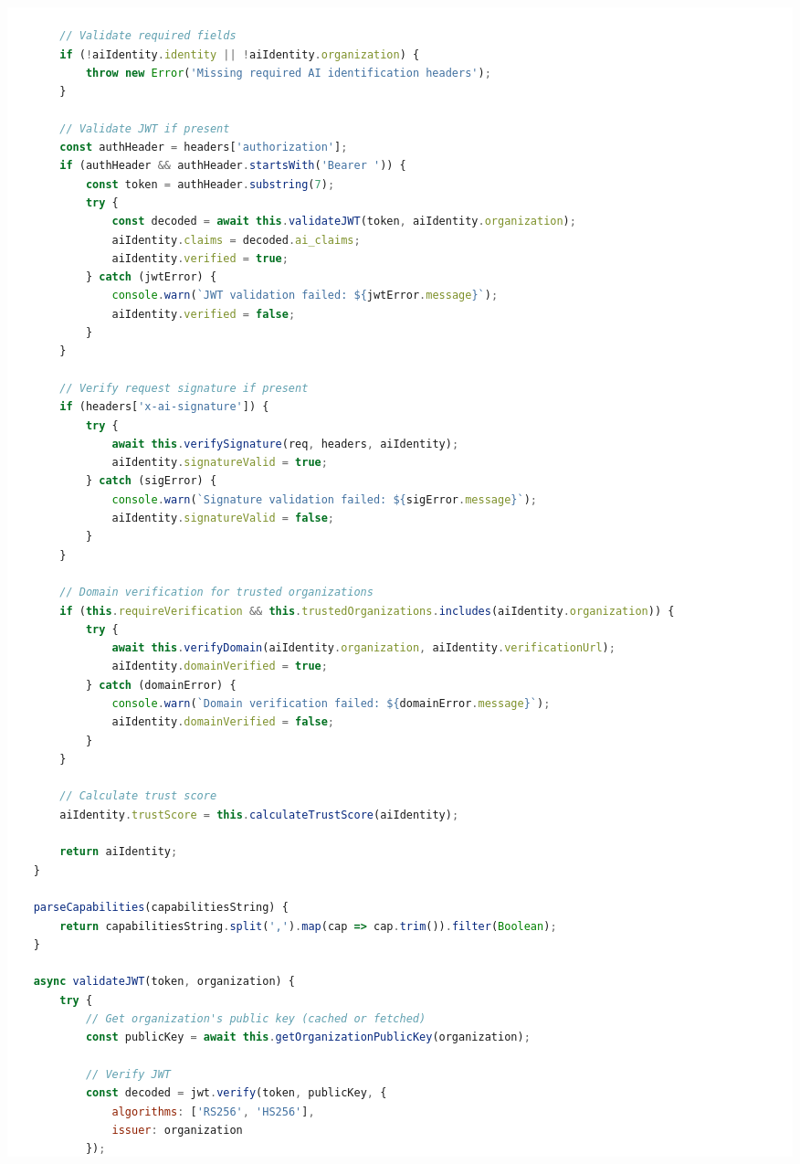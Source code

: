```javascript
        
        // Validate required fields
        if (!aiIdentity.identity || !aiIdentity.organization) {
            throw new Error('Missing required AI identification headers');
        }
        
        // Validate JWT if present
        const authHeader = headers['authorization'];
        if (authHeader && authHeader.startsWith('Bearer ')) {
            const token = authHeader.substring(7);
            try {
                const decoded = await this.validateJWT(token, aiIdentity.organization);
                aiIdentity.claims = decoded.ai_claims;
                aiIdentity.verified = true;
            } catch (jwtError) {
                console.warn(`JWT validation failed: ${jwtError.message}`);
                aiIdentity.verified = false;
            }
        }
        
        // Verify request signature if present
        if (headers['x-ai-signature']) {
            try {
                await this.verifySignature(req, headers, aiIdentity);
                aiIdentity.signatureValid = true;
            } catch (sigError) {
                console.warn(`Signature validation failed: ${sigError.message}`);
                aiIdentity.signatureValid = false;
            }
        }
        
        // Domain verification for trusted organizations
        if (this.requireVerification && this.trustedOrganizations.includes(aiIdentity.organization)) {
            try {
                await this.verifyDomain(aiIdentity.organization, aiIdentity.verificationUrl);
                aiIdentity.domainVerified = true;
            } catch (domainError) {
                console.warn(`Domain verification failed: ${domainError.message}`);
                aiIdentity.domainVerified = false;
            }
        }
        
        // Calculate trust score
        aiIdentity.trustScore = this.calculateTrustScore(aiIdentity);
        
        return aiIdentity;
    }
    
    parseCapabilities(capabilitiesString) {
        return capabilitiesString.split(',').map(cap => cap.trim()).filter(Boolean);
    }
    
    async validateJWT(token, organization) {
        try {
            // Get organization's public key (cached or fetched)
            const publicKey = await this.getOrganizationPublicKey(organization);
            
            // Verify JWT
            const decoded = jwt.verify(token, publicKey, {
                algorithms: ['RS256', 'HS256'],
                issuer: organization
            });
```